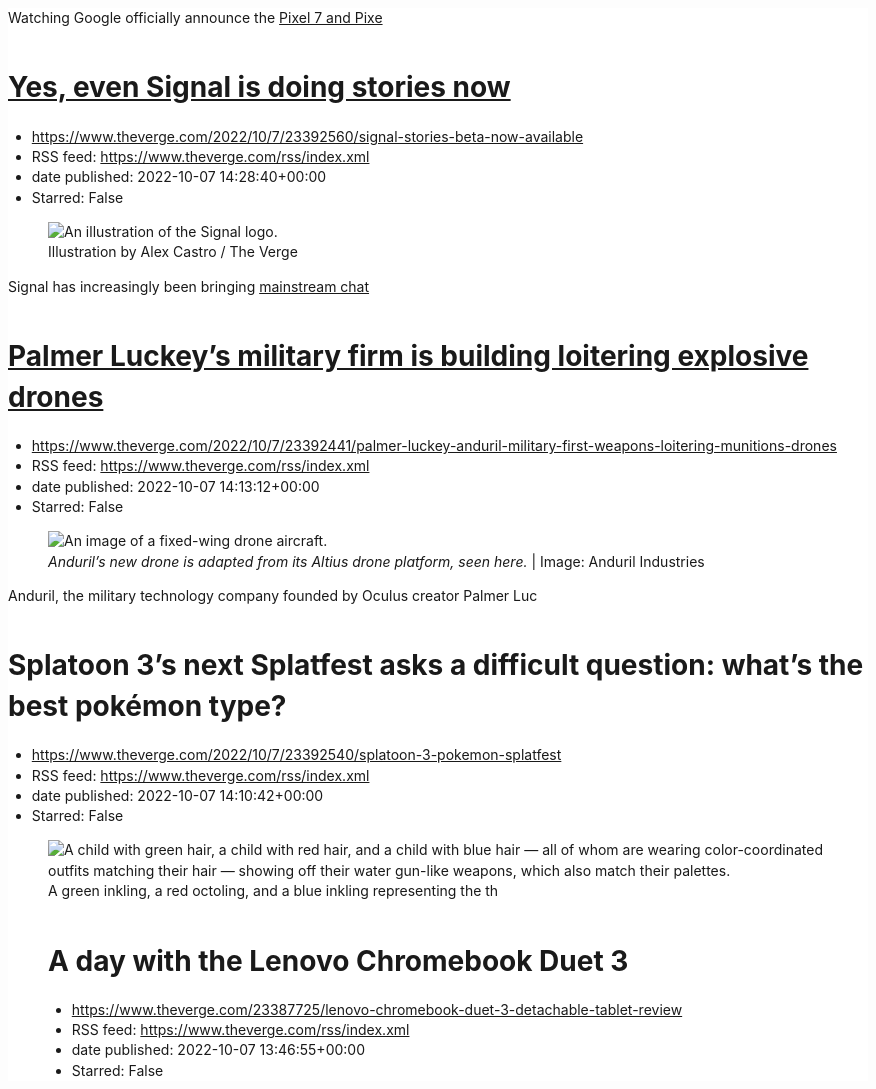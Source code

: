   <p id="t50Kpf">Watching Google officially announce the <a href="https://www.theverge.com/23389240/google-pixel-7-pro-hands-on-price-specs-screen-camera-photos">Pixel 7 and Pixe

# Yes, even Signal is doing stories now
 - https://www.theverge.com/2022/10/7/23392560/signal-stories-beta-now-available
 - RSS feed: https://www.theverge.com/rss/index.xml
 - date published: 2022-10-07 14:28:40+00:00
 - Starred: False

<figure>
      <img alt="An illustration of the Signal logo." src="https://cdn.vox-cdn.com/thumbor/iKJ9p6Kg4TaUJvRY3XS3KUM6GA8=/0x0:2040x1360/1310x873/cdn.vox-cdn.com/uploads/chorus_image/image/71466210/acastro_STK459_03.0.jpg" />
        <figcaption>Illustration by Alex Castro / The Verge</figcaption>
    </figure>

  <p id="UpLNO7">Signal has increasingly been bringing <a href="https://www.theverge.com/2021/1/29/22244458/signal-new-features-animated-stickers-about-ios-android">mainstream chat 

# Palmer Luckey’s military firm is building loitering explosive drones
 - https://www.theverge.com/2022/10/7/23392441/palmer-luckey-anduril-military-first-weapons-loitering-munitions-drones
 - RSS feed: https://www.theverge.com/rss/index.xml
 - date published: 2022-10-07 14:13:12+00:00
 - Starred: False

<figure>
      <img alt="An image of a fixed-wing drone aircraft." src="https://cdn.vox-cdn.com/thumbor/tFa3JwIpjWVaMU8B5MMD6rbgKzE=/313x0:3688x2250/1310x873/cdn.vox-cdn.com/uploads/chorus_image/image/71466163/1_yzm9YHC8jdudCk_QWlJtmw.0.jpeg" />
        <figcaption><em>Anduril’s new drone is adapted from its Altius drone platform, seen here. </em> | Image: Anduril Industries</figcaption>
    </figure>

  <p id="t4xs1S">Anduril, the military technology company founded by Oculus creator Palmer Luc

# Splatoon 3’s next Splatfest asks a difficult question: what’s the best pokémon type?
 - https://www.theverge.com/2022/10/7/23392540/splatoon-3-pokemon-splatfest
 - RSS feed: https://www.theverge.com/rss/index.xml
 - date published: 2022-10-07 14:10:42+00:00
 - Starred: False

<figure>
      <img alt="A child with green hair, a child with red hair, and a child with blue hair — all of whom are wearing color-coordinated outfits matching their hair — showing off their water gun-like weapons, which also match their palettes." src="https://cdn.vox-cdn.com/thumbor/217Of7DE54Buy97x_ydwn7Tk4eg=/0x25:1200x825/1310x873/cdn.vox-cdn.com/uploads/chorus_image/image/71466157/unnamed.0.jpg" />
        <figcaption>A green inkling, a red octoling, and a blue inkling representing the th

# A day with the Lenovo Chromebook Duet 3
 - https://www.theverge.com/23387725/lenovo-chromebook-duet-3-detachable-tablet-review
 - RSS feed: https://www.theverge.com/rss/index.xml
 - date published: 2022-10-07 13:46:55+00:00
 - Starred: False
